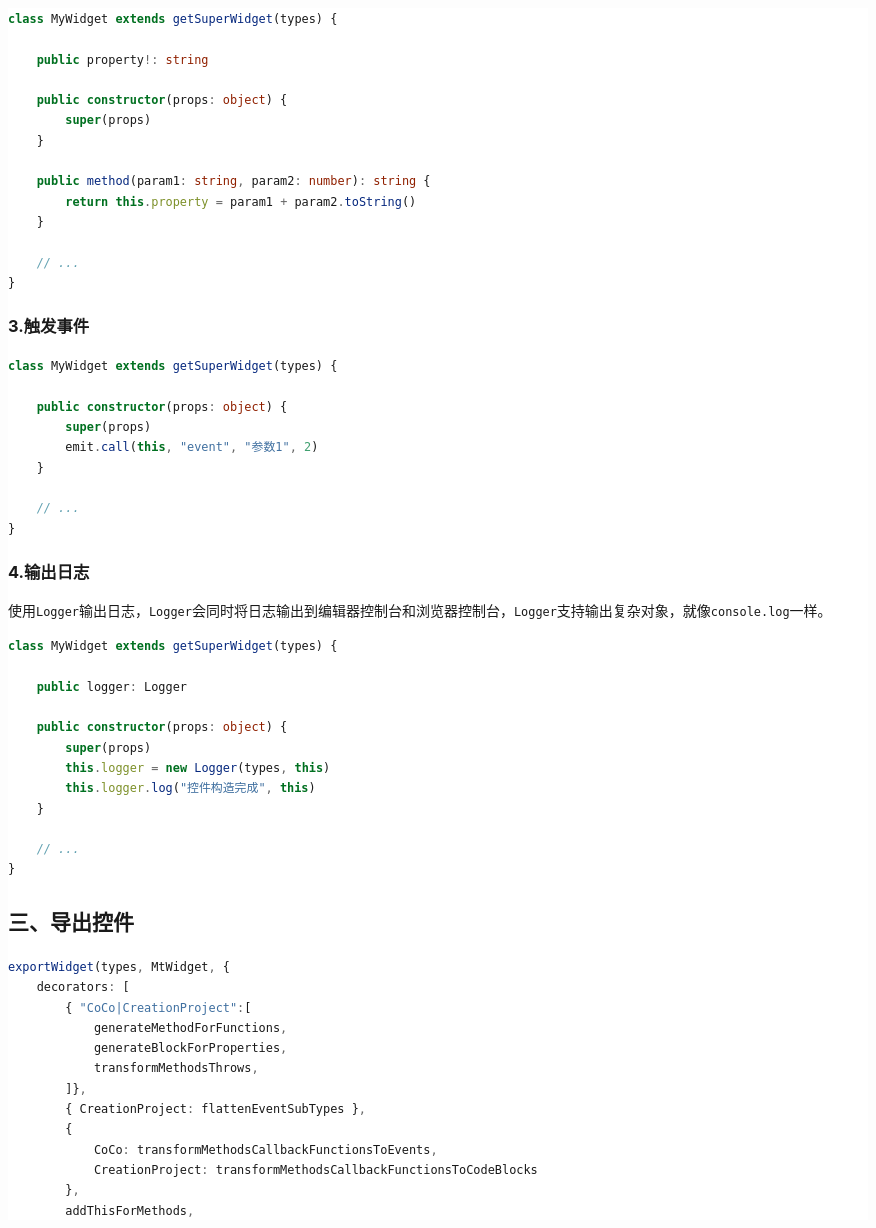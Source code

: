 ```typescript
class MyWidget extends getSuperWidget(types) {

    public property!: string

    public constructor(props: object) {
        super(props)
    }

    public method(param1: string, param2: number): string {
        return this.property = param1 + param2.toString()
    }

    // ...
}
```

### 3.触发事件

```typescript
class MyWidget extends getSuperWidget(types) {

    public constructor(props: object) {
        super(props)
        emit.call(this, "event", "参数1", 2)
    }

    // ...
}
```

### 4.输出日志

使用`Logger`输出日志，`Logger`会同时将日志输出到编辑器控制台和浏览器控制台，`Logger`支持输出复杂对象，就像`console.log`一样。

```typescript
class MyWidget extends getSuperWidget(types) {

    public logger: Logger

    public constructor(props: object) {
        super(props)
        this.logger = new Logger(types, this)
        this.logger.log("控件构造完成", this)
    }

    // ...
}
```

## 三、导出控件

```typescript
exportWidget(types, MtWidget, {
    decorators: [
        { "CoCo|CreationProject":[
            generateMethodForFunctions,
            generateBlockForProperties,
            transformMethodsThrows,
        ]},
        { CreationProject: flattenEventSubTypes },
        {
            CoCo: transformMethodsCallbackFunctionsToEvents,
            CreationProject: transformMethodsCallbackFunctionsToCodeBlocks
        },
        addThisForMethods,
```